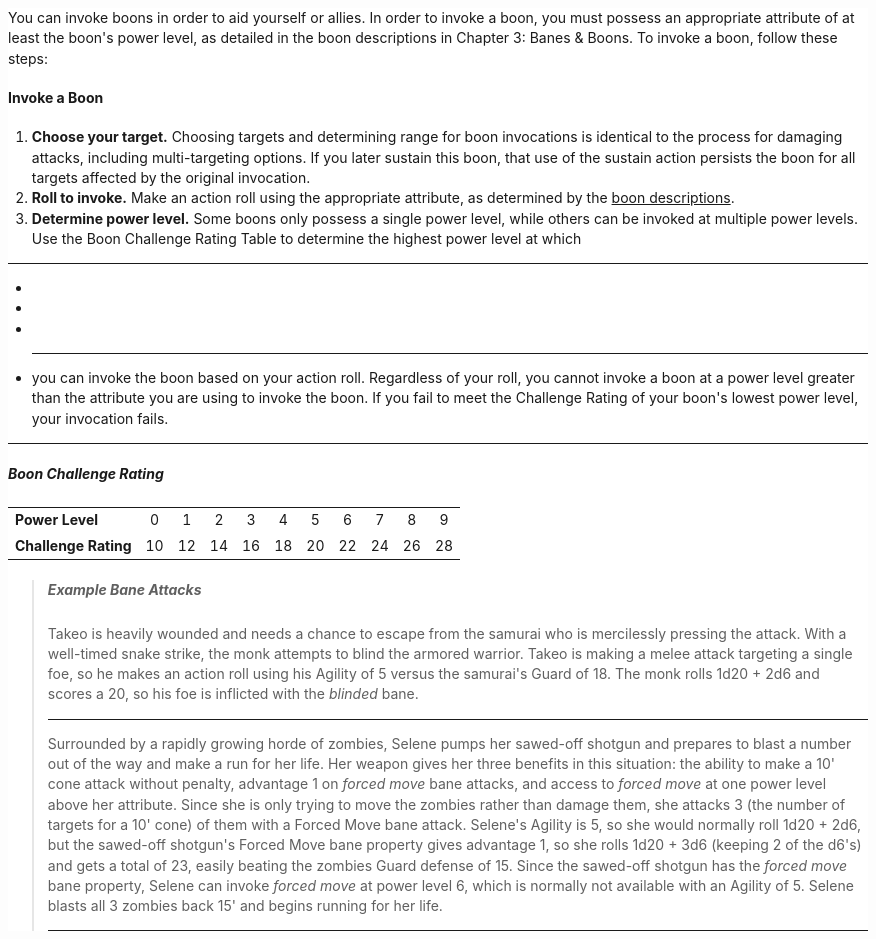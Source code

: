 
You can invoke boons in order to aid yourself or allies. In order to invoke a boon, you must possess an appropriate attribute of at least the boon's power level, as detailed in the boon descriptions in Chapter 3: Banes & Boons. To invoke a boon, follow these steps:


#### Invoke a Boon

1. **Choose your target.** Choosing targets and determining range for boon invocations is identical to the process for damaging attacks, including multi-targeting options. If you later sustain this boon, that use of the sustain action persists the boon for all targets affected by the original invocation.
1. **Roll to invoke.** Make an action roll using the appropriate attribute, as determined by the [boon descriptions](#boons-list).
1. **Determine power level.** Some boons only possess a single power level, while others can be invoked at multiple power levels. Use the Boon Challenge Rating Table to determine the highest power level at which

<div class="bane-boon-entry"></div>

___
-
-
-
-
  ___
     you can invoke the boon based on your action roll. Regardless of your roll, you cannot invoke a boon at a power level greater than the attribute you are using to invoke the boon. If you fail to meet the Challenge Rating of your boon's lowest power level, your invocation fails.


___
##### Boon Challenge Rating

| | | | | | | | | | | |
| - | :-: | :-: | :-: | :-: | :-: | :-: | :-: | :-: | :-: | :-: |
| **Power Level** | 0 | 1 | 2 | 3 | 4 | 5 | 6 | 7 | 8 | 9 |
| **Challenge Rating** | 10 | 12 | 14 | 16 | 18 | 20 | 22 | 24 | 26 | 28 |

> ##### Example Bane Attacks
>
> Takeo is heavily wounded and needs a chance to escape from the samurai who is mercilessly pressing the attack. With a well-timed snake strike, the monk attempts to blind the armored warrior. Takeo is making a melee attack targeting a single foe, so he makes an action roll using his Agility of 5 versus the samurai's Guard of 18. The monk rolls 1d20 + 2d6 and scores a 20, so his foe is inflicted with the *blinded* bane.
>
> ---
>
>
> Surrounded by a rapidly growing horde of zombies, Selene pumps her sawed-off shotgun and prepares to blast a number out of the way and make a run for her life. Her weapon gives her three benefits in this situation: the ability to make a 10' cone attack without penalty, advantage 1 on *forced move* bane attacks, and access to *forced move* at one power level above her attribute. Since she is only trying to move the zombies rather than damage them, she attacks 3 (the number of targets for a 10' cone) of them with a Forced Move bane attack. Selene's Agility is 5, so she would normally roll 1d20 + 2d6, but the sawed-off shotgun's Forced Move bane property gives advantage 1, so she rolls 1d20 + 3d6 (keeping 2 of the d6's) and gets a total of 23, easily beating the zombies Guard defense of 15. Since the sawed-off shotgun has the *forced move* bane property, Selene can invoke *forced move* at power level 6, which is normally not available with an Agility of 5. Selene blasts all 3 zombies back 15' and begins running for her life.
>
> ---
>